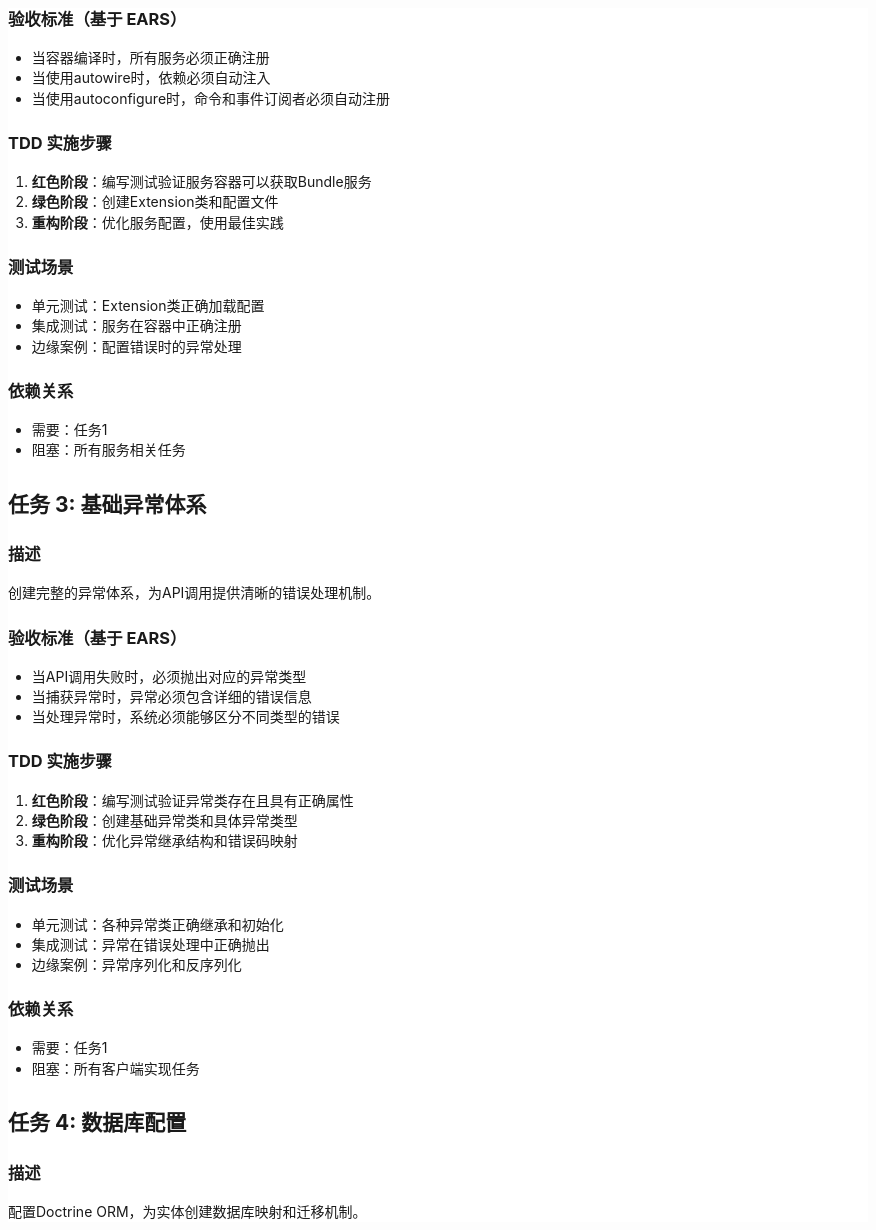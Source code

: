### 验收标准（基于 EARS）
- 当容器编译时，所有服务必须正确注册
- 当使用autowire时，依赖必须自动注入
- 当使用autoconfigure时，命令和事件订阅者必须自动注册

### TDD 实施步骤
1. **红色阶段**：编写测试验证服务容器可以获取Bundle服务
2. **绿色阶段**：创建Extension类和配置文件
3. **重构阶段**：优化服务配置，使用最佳实践

### 测试场景
- 单元测试：Extension类正确加载配置
- 集成测试：服务在容器中正确注册
- 边缘案例：配置错误时的异常处理

### 依赖关系
- 需要：任务1
- 阻塞：所有服务相关任务

## 任务 3: 基础异常体系

### 描述
创建完整的异常体系，为API调用提供清晰的错误处理机制。

### 验收标准（基于 EARS）
- 当API调用失败时，必须抛出对应的异常类型
- 当捕获异常时，异常必须包含详细的错误信息
- 当处理异常时，系统必须能够区分不同类型的错误

### TDD 实施步骤
1. **红色阶段**：编写测试验证异常类存在且具有正确属性
2. **绿色阶段**：创建基础异常类和具体异常类型
3. **重构阶段**：优化异常继承结构和错误码映射

### 测试场景
- 单元测试：各种异常类正确继承和初始化
- 集成测试：异常在错误处理中正确抛出
- 边缘案例：异常序列化和反序列化

### 依赖关系
- 需要：任务1
- 阻塞：所有客户端实现任务

## 任务 4: 数据库配置

### 描述
配置Doctrine ORM，为实体创建数据库映射和迁移机制。
